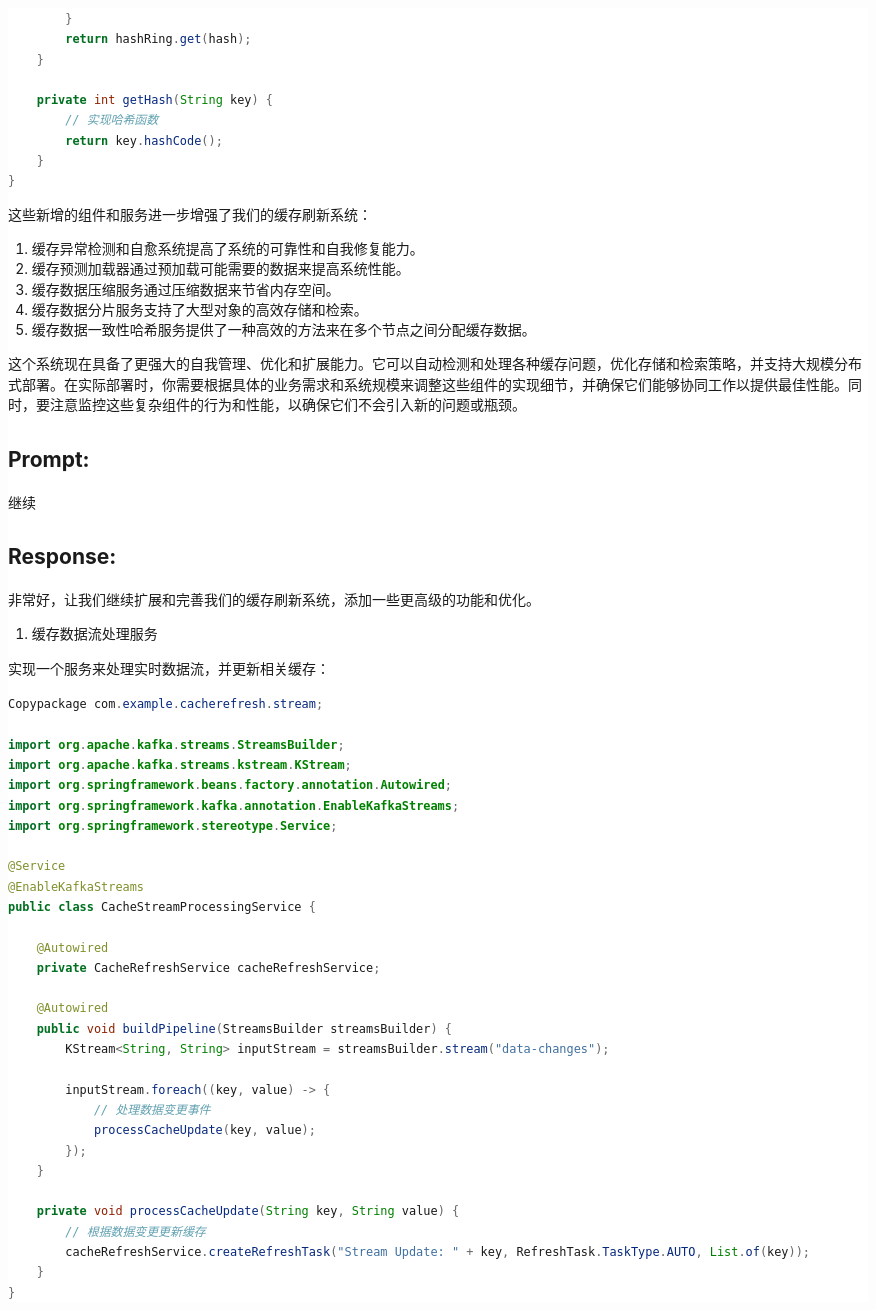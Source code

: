 ```java
        }
        return hashRing.get(hash);
    }

    private int getHash(String key) {
        // 实现哈希函数
        return key.hashCode();
    }
}
```

这些新增的组件和服务进一步增强了我们的缓存刷新系统：

1. 缓存异常检测和自愈系统提高了系统的可靠性和自我修复能力。
2. 缓存预测加载器通过预加载可能需要的数据来提高系统性能。
3. 缓存数据压缩服务通过压缩数据来节省内存空间。
4. 缓存数据分片服务支持了大型对象的高效存储和检索。
5. 缓存数据一致性哈希服务提供了一种高效的方法来在多个节点之间分配缓存数据。

这个系统现在具备了更强大的自我管理、优化和扩展能力。它可以自动检测和处理各种缓存问题，优化存储和检索策略，并支持大规模分布式部署。在实际部署时，你需要根据具体的业务需求和系统规模来调整这些组件的实现细节，并确保它们能够协同工作以提供最佳性能。同时，要注意监控这些复杂组件的行为和性能，以确保它们不会引入新的问题或瓶颈。

## Prompt:
继续

## Response:
非常好，让我们继续扩展和完善我们的缓存刷新系统，添加一些更高级的功能和优化。

1. 缓存数据流处理服务

实现一个服务来处理实时数据流，并更新相关缓存：

```java
Copypackage com.example.cacherefresh.stream;

import org.apache.kafka.streams.StreamsBuilder;
import org.apache.kafka.streams.kstream.KStream;
import org.springframework.beans.factory.annotation.Autowired;
import org.springframework.kafka.annotation.EnableKafkaStreams;
import org.springframework.stereotype.Service;

@Service
@EnableKafkaStreams
public class CacheStreamProcessingService {

    @Autowired
    private CacheRefreshService cacheRefreshService;

    @Autowired
    public void buildPipeline(StreamsBuilder streamsBuilder) {
        KStream<String, String> inputStream = streamsBuilder.stream("data-changes");
        
        inputStream.foreach((key, value) -> {
            // 处理数据变更事件
            processCacheUpdate(key, value);
        });
    }

    private void processCacheUpdate(String key, String value) {
        // 根据数据变更更新缓存
        cacheRefreshService.createRefreshTask("Stream Update: " + key, RefreshTask.TaskType.AUTO, List.of(key));
    }
}
```